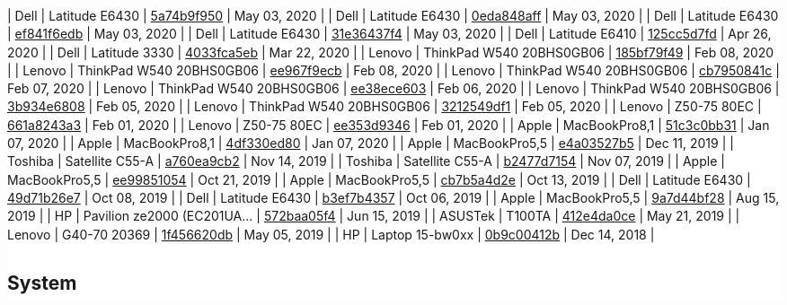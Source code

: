 | Dell          | Latitude E6430              | [5a74b9f950](https://linux-hardware.org/?probe=5a74b9f950) | May 03, 2020 |
| Dell          | Latitude E6430              | [0eda848aff](https://linux-hardware.org/?probe=0eda848aff) | May 03, 2020 |
| Dell          | Latitude E6430              | [ef841f6edb](https://linux-hardware.org/?probe=ef841f6edb) | May 03, 2020 |
| Dell          | Latitude E6430              | [31e36437f4](https://linux-hardware.org/?probe=31e36437f4) | May 03, 2020 |
| Dell          | Latitude E6410              | [125cc5d7fd](https://linux-hardware.org/?probe=125cc5d7fd) | Apr 26, 2020 |
| Dell          | Latitude 3330               | [4033fca5eb](https://linux-hardware.org/?probe=4033fca5eb) | Mar 22, 2020 |
| Lenovo        | ThinkPad W540 20BHS0GB06    | [185bf79f49](https://linux-hardware.org/?probe=185bf79f49) | Feb 08, 2020 |
| Lenovo        | ThinkPad W540 20BHS0GB06    | [ee967f9ecb](https://linux-hardware.org/?probe=ee967f9ecb) | Feb 08, 2020 |
| Lenovo        | ThinkPad W540 20BHS0GB06    | [cb7950841c](https://linux-hardware.org/?probe=cb7950841c) | Feb 07, 2020 |
| Lenovo        | ThinkPad W540 20BHS0GB06    | [ee38ece603](https://linux-hardware.org/?probe=ee38ece603) | Feb 06, 2020 |
| Lenovo        | ThinkPad W540 20BHS0GB06    | [3b934e6808](https://linux-hardware.org/?probe=3b934e6808) | Feb 05, 2020 |
| Lenovo        | ThinkPad W540 20BHS0GB06    | [3212549df1](https://linux-hardware.org/?probe=3212549df1) | Feb 05, 2020 |
| Lenovo        | Z50-75 80EC                 | [661a8243a3](https://linux-hardware.org/?probe=661a8243a3) | Feb 01, 2020 |
| Lenovo        | Z50-75 80EC                 | [ee353d9346](https://linux-hardware.org/?probe=ee353d9346) | Feb 01, 2020 |
| Apple         | MacBookPro8,1               | [51c3c0bb31](https://linux-hardware.org/?probe=51c3c0bb31) | Jan 07, 2020 |
| Apple         | MacBookPro8,1               | [4df330ed80](https://linux-hardware.org/?probe=4df330ed80) | Jan 07, 2020 |
| Apple         | MacBookPro5,5               | [e4a03527b5](https://linux-hardware.org/?probe=e4a03527b5) | Dec 11, 2019 |
| Toshiba       | Satellite C55-A             | [a760ea9cb2](https://linux-hardware.org/?probe=a760ea9cb2) | Nov 14, 2019 |
| Toshiba       | Satellite C55-A             | [b2477d7154](https://linux-hardware.org/?probe=b2477d7154) | Nov 07, 2019 |
| Apple         | MacBookPro5,5               | [ee99851054](https://linux-hardware.org/?probe=ee99851054) | Oct 21, 2019 |
| Apple         | MacBookPro5,5               | [cb7b5a4d2e](https://linux-hardware.org/?probe=cb7b5a4d2e) | Oct 13, 2019 |
| Dell          | Latitude E6430              | [49d71b26e7](https://linux-hardware.org/?probe=49d71b26e7) | Oct 08, 2019 |
| Dell          | Latitude E6430              | [b3ef7b4357](https://linux-hardware.org/?probe=b3ef7b4357) | Oct 06, 2019 |
| Apple         | MacBookPro5,5               | [9a7d44bf28](https://linux-hardware.org/?probe=9a7d44bf28) | Aug 15, 2019 |
| HP            | Pavilion ze2000 (EC201UA... | [572baa05f4](https://linux-hardware.org/?probe=572baa05f4) | Jun 15, 2019 |
| ASUSTek       | T100TA                      | [412e4da0ce](https://linux-hardware.org/?probe=412e4da0ce) | May 21, 2019 |
| Lenovo        | G40-70 20369                | [1f456620db](https://linux-hardware.org/?probe=1f456620db) | May 05, 2019 |
| HP            | Laptop 15-bw0xx             | [0b9c00412b](https://linux-hardware.org/?probe=0b9c00412b) | Dec 14, 2018 |

System
------
